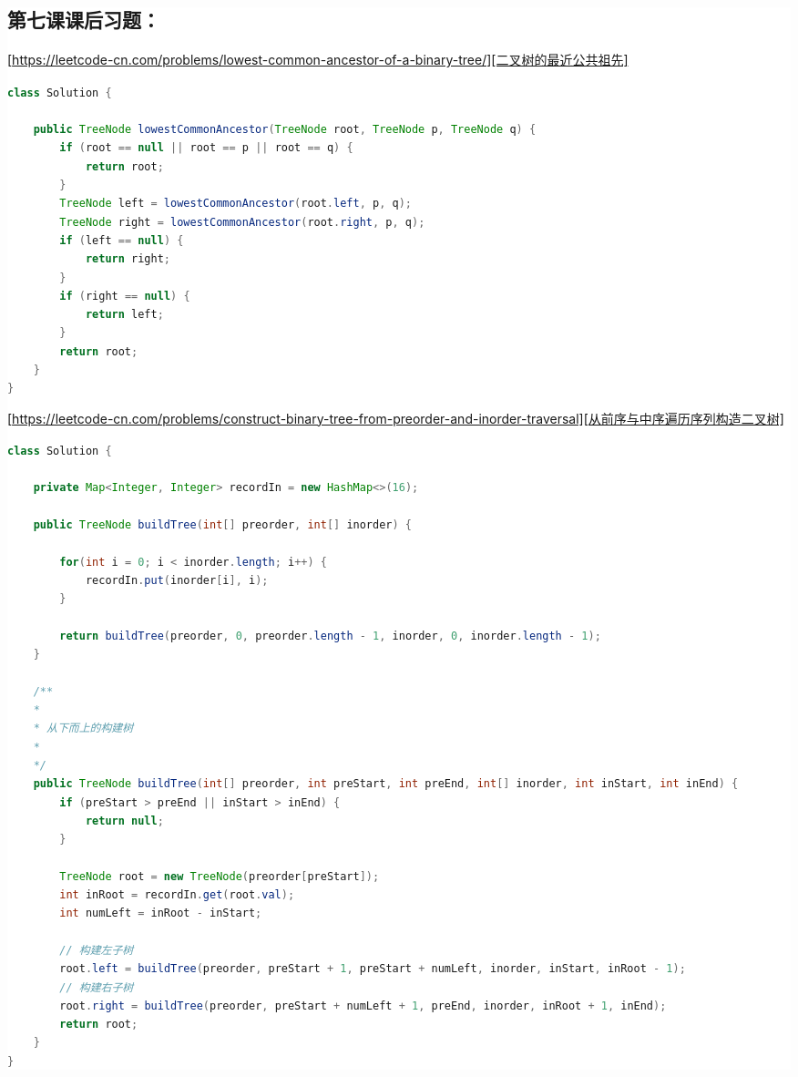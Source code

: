 ## 第七课课后习题：
[https://leetcode-cn.com/problems/lowest-common-ancestor-of-a-binary-tree/][二叉树的最近公共祖先]
```java
class Solution {

    public TreeNode lowestCommonAncestor(TreeNode root, TreeNode p, TreeNode q) {
        if (root == null || root == p || root == q) {
            return root;
        }
        TreeNode left = lowestCommonAncestor(root.left, p, q);
        TreeNode right = lowestCommonAncestor(root.right, p, q);
        if (left == null) {
            return right;
        }
        if (right == null) {
            return left;
        }
        return root;
    }
}
```

[https://leetcode-cn.com/problems/construct-binary-tree-from-preorder-and-inorder-traversal][从前序与中序遍历序列构造二叉树]
```java
class Solution {

    private Map<Integer, Integer> recordIn = new HashMap<>(16);

    public TreeNode buildTree(int[] preorder, int[] inorder) {

        for(int i = 0; i < inorder.length; i++) {
            recordIn.put(inorder[i], i);
        }

        return buildTree(preorder, 0, preorder.length - 1, inorder, 0, inorder.length - 1);
    }

    /**
    * 
    * 从下而上的构建树
    * 
    */
    public TreeNode buildTree(int[] preorder, int preStart, int preEnd, int[] inorder, int inStart, int inEnd) {
        if (preStart > preEnd || inStart > inEnd) {
            return null;
        }

        TreeNode root = new TreeNode(preorder[preStart]);
        int inRoot = recordIn.get(root.val);
        int numLeft = inRoot - inStart;

        // 构建左子树
        root.left = buildTree(preorder, preStart + 1, preStart + numLeft, inorder, inStart, inRoot - 1);
        // 构建右子树
        root.right = buildTree(preorder, preStart + numLeft + 1, preEnd, inorder, inRoot + 1, inEnd);
        return root;
    }
}
```
